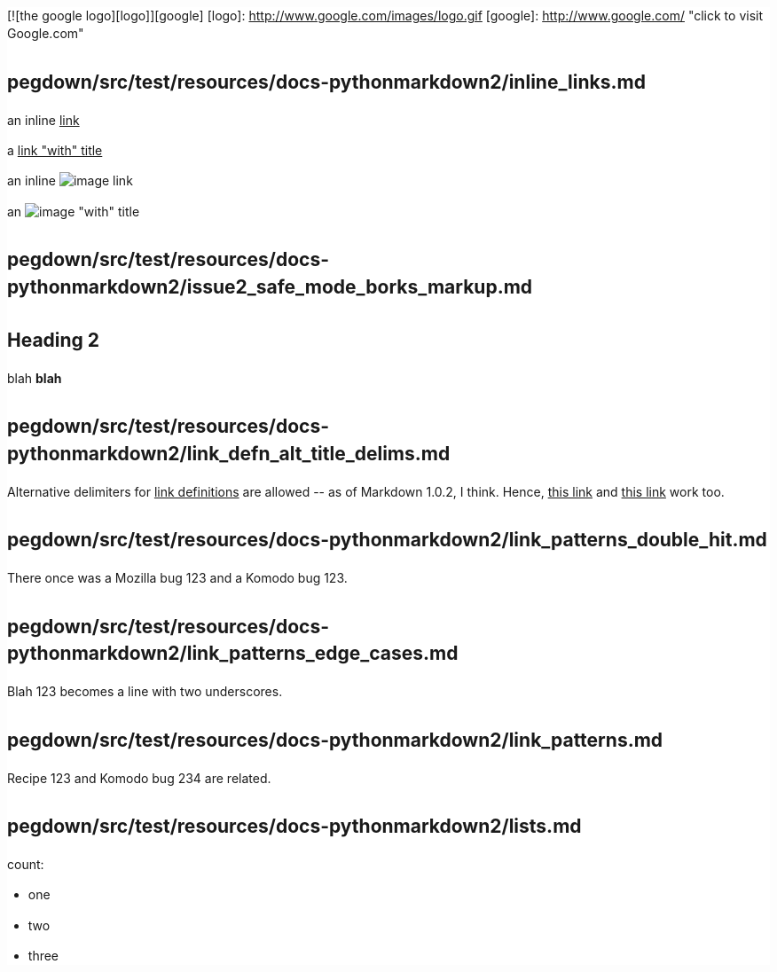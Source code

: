 [![the google logo][logo]][google]
[logo]: http://www.google.com/images/logo.gif
[google]: http://www.google.com/ "click to visit Google.com"



pegdown/src/test/resources/docs-pythonmarkdown2/inline_links.md
---

an inline [link](/url/)

a [link "with" title](/url/ "title")

an inline ![image link](/url/)

an ![image "with" title](/url/ "title")


pegdown/src/test/resources/docs-pythonmarkdown2/issue2_safe_mode_borks_markup.md
---

## Heading 2

blah <script>alert('this should be removed')</script> **blah**

<script>alert('as should this')</script>



pegdown/src/test/resources/docs-pythonmarkdown2/link_defn_alt_title_delims.md
---

Alternative delimiters for [link definitions][link1] are allowed -- as of
Markdown 1.0.2, I think. Hence, [this link][link2] and [this link][link3] work
too.

[link1]: http://daringfireball.net/projects/markdown/syntax#link "link syntax"
[link2]: http://daringfireball.net/projects/markdown/syntax#link 'link syntax'
[link3]: http://daringfireball.net/projects/markdown/syntax#link (link syntax)


pegdown/src/test/resources/docs-pythonmarkdown2/link_patterns_double_hit.md
---

There once was a Mozilla bug 123 and a Komodo bug 123.


pegdown/src/test/resources/docs-pythonmarkdown2/link_patterns_edge_cases.md
---

Blah 123 becomes a line with two underscores.


pegdown/src/test/resources/docs-pythonmarkdown2/link_patterns.md
---

Recipe 123 and Komodo bug 234 are related.


pegdown/src/test/resources/docs-pythonmarkdown2/lists.md
---

count:

* one
* two
* three


  [1]: /url(test) "title"
  [2]: </url(test)> "title"
[^foo]: Here is the body of the first footnote.
[^hyphen-ated]: And of the second footnote.
[^1]: And the **body** of the footnote has `markup`. For example,
[^2]: This body has markup too, *but* doesn't end with a code block.
[^1]: Here is the body of the first footnote.
[^2]: And of the second footnote.
[^4]: quickie "that looks like a link ref if not careful"
[^1]: Here is the <em>body</em> of <span class="yo">the</span> footnote.
[^foo]: Here is the body of the footnote foo.
[^bar]: Here is the body of the footnote bar.
[^6]: Here is the body of the footnote 6.
[used]: http://foo.com
[unused]: http://foo.com
[star]: /img/star.png
[2]: http://att.com/  "AT&T"
[1]: /url/  "Title"
 [once]: /url
  [twice]: /url
   [thrice]: /url
[b]: /url/
[this]: foo
[link breaks]: /url/
[simple case]: /simple
[line break]: /foo
[this]: /this
[that]: /that
[other]: /other
  [bar]: /url/ "Title with "quotes" inside"
  [s]: /projects/markdown/syntax  "Markdown Syntax"
  [d]: /projects/markdown/dingus  "Markdown Dingus"
  [src]: /projects/markdown/basics.text
  [src]: /projects/markdown/syntax.text
  [1]: http://docutils.sourceforge.net/mirror/setext.html
  [2]: http://www.aaronsw.com/2002/atx/
  [3]: http://textism.com/tools/textile/
  [4]: http://docutils.sourceforge.net/rst.html
  [5]: http://www.triptico.com/software/grutatxt.html
  [6]: http://ettext.taint.org/doc/
  [bq]: #blockquote
  [l]:  #list
[^a]: And that's the footnote.
[^b]: And that's the footnote.
[image]: image.jpg
[css]: http://jigsaw.w3.org/css-validator/images/vcss "Optional title attribute"
[css2]: http://jigsaw.w3.org/css-validator/images/vcss "Optional title attribute"
[google2]: http://www.google.com 'Single quotes'
[google3]: http://www.google.com "Double quotes"
[google4]: http://www.google.com (Parenthesis)
[firefox]:   http://getfirefox.com/
[gmail]:     http://gmail.com/
[bloglines]: http://bloglines.com/
[wikipedia]: http://en.wikipedia.org/
[ruby]:      http://www.ruby-lang.org/
[poignant]:  http://poignantguide.net/ruby/
[webgen]:    http://webgen.rubyforge.org/
[markdown]:  http://daringfireball.net/projects/markdown/
[latex]:     http://en.wikipedia.org/wiki/LaTeX
[lyx]:       http://www.lyx.org
[impress]:   http://www.openoffice.org/product/impress.html
[ooolatex]:  http://ooolatex.sourceforge.net/
[texpoint]:  http://texpoint.necula.org/
[jabref]:    http://jabref.sourceforge.net/
[camino]:    http://www.caminobrowser.org/
[switch]:    http://www.apple.com/getamac/
[textmate]:  http://www.apple.com/getamac/
[cmake]:     http://www.cmake.org/
[xfig]:      http://www.xfig.org/
[jfig]:         http://tams-www.informatik.uni-hamburg.de/applets/jfig/
[subversion]:   http://subversion.tigris.org
[jbuilder]:     http://www.borland.com/us/products/jbuilder/index.html
[flickr]:       http://www.flickr.com/
[myflickr]:     http://www.flickr.com/photos/censi
[bibconverter]: http://www.bibconverter.net/ieeexplore/
[autotools]:    http://sources.redhat.com/autobook/
[jedit]:        http://www.jedit.org/
[qt]:           http://www.trolltech.no/
[gsl]:          http://www.gnu.org/software/gsl/
[magick]:       http://www.imagemagick.org/Magick++/
[cairo]:        http://cairographics.org/
[boost]:        http://www.boost.org/
[markdown]:     http://en.wikipedia.org/wiki/Markdown
[trac]:         http://trac.edgewall.org/
[mutopia]:      http://www.mutopiaproject.org/
[liberliber]:   http://www.liberliber.it/
[gutenberg]:    http://www.gutenberg.org/
[java-generics]: http://java.sun.com/j2se/1.5.0/docs/guide/language/generics.html
  [this one here]: http://blabla.com
  [1]: /url(test) "title"
  [2]: </url(test)> "title"
[example]: http://example.com/
[^1]: Footnote def
[^first]:  This is the first note.
[^third]: This is the third note, defined out of order.
[^second]: This is the second note.
[^fourth]: This is the fourth note.
[^1]: Content for fifth footnote.
[^2]: Content for sixth footnote spaning on
[link]: http://www.michelf.com/
  [1]: /url(test) "title"
  [2]: </url(test)> "title"
[link id]: /someurl/
  [my university]: http://www.ua.es
[1]: /url/  "Title"
 [once]: /url
  [twice]: /url
   [thrice]: /url
[b]: /url/
[this]: foo
[link breaks]: /url/
[link id]: /someurl/
  [my university]: http://www.ua.es